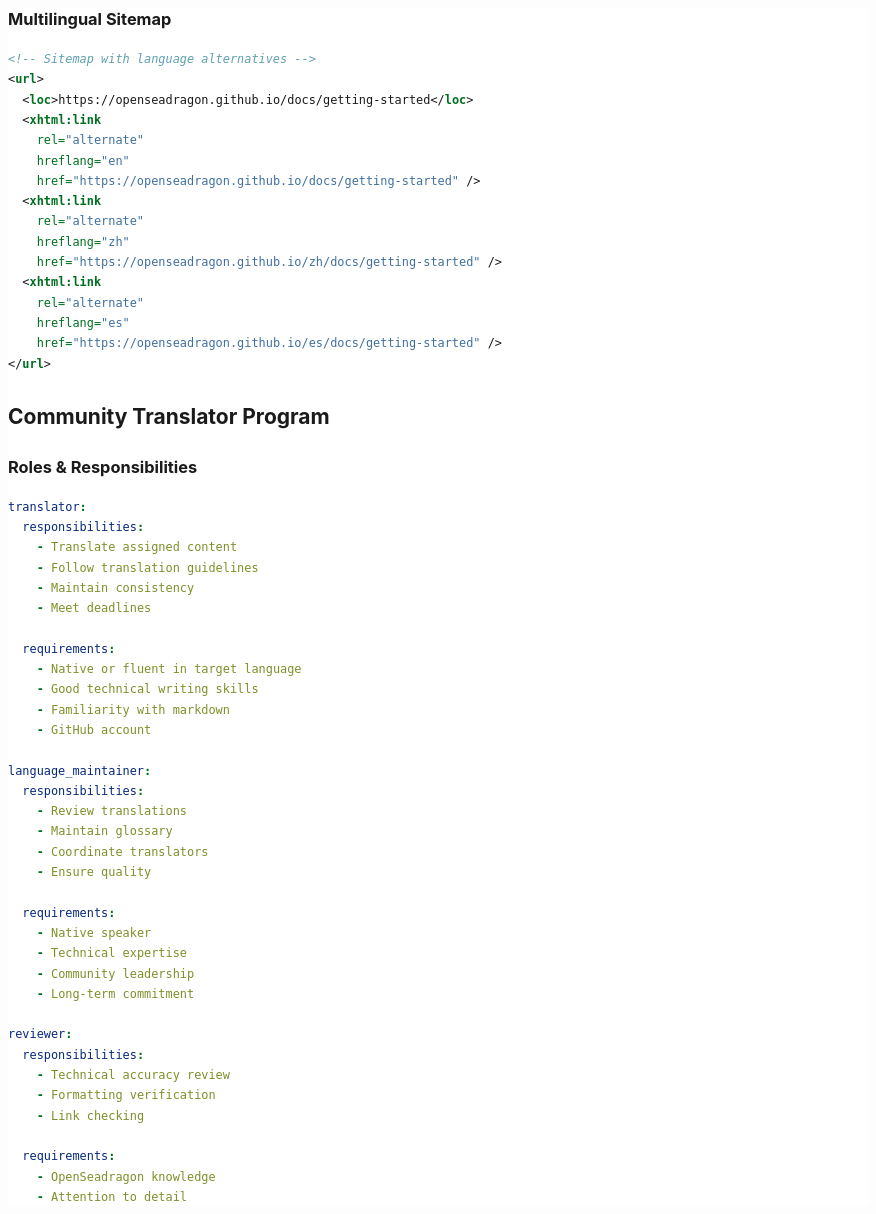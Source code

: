 ### Multilingual Sitemap

```xml
<!-- Sitemap with language alternatives -->
<url>
  <loc>https://openseadragon.github.io/docs/getting-started</loc>
  <xhtml:link 
    rel="alternate"
    hreflang="en"
    href="https://openseadragon.github.io/docs/getting-started" />
  <xhtml:link 
    rel="alternate"
    hreflang="zh"
    href="https://openseadragon.github.io/zh/docs/getting-started" />
  <xhtml:link 
    rel="alternate"
    hreflang="es"
    href="https://openseadragon.github.io/es/docs/getting-started" />
</url>
```

## Community Translator Program

### Roles & Responsibilities

```yaml
translator:
  responsibilities:
    - Translate assigned content
    - Follow translation guidelines
    - Maintain consistency
    - Meet deadlines
  
  requirements:
    - Native or fluent in target language
    - Good technical writing skills
    - Familiarity with markdown
    - GitHub account

language_maintainer:
  responsibilities:
    - Review translations
    - Maintain glossary
    - Coordinate translators
    - Ensure quality
  
  requirements:
    - Native speaker
    - Technical expertise
    - Community leadership
    - Long-term commitment

reviewer:
  responsibilities:
    - Technical accuracy review
    - Formatting verification
    - Link checking
  
  requirements:
    - OpenSeadragon knowledge
    - Attention to detail
```
